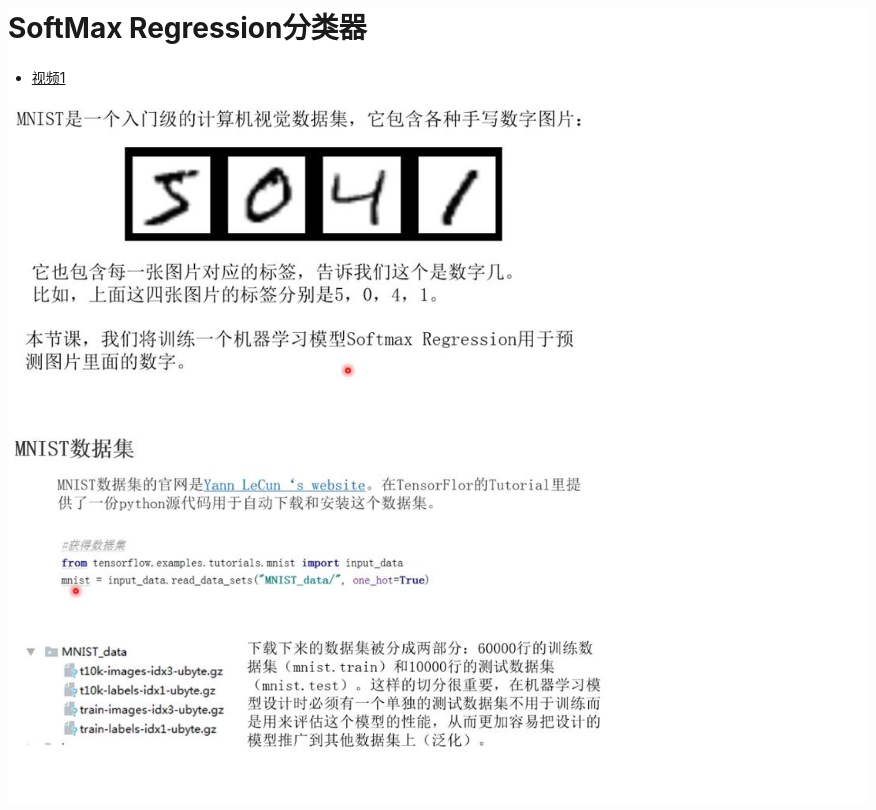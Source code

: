 # SoftMax Regression分类器 #

- [视频1](http://v.youku.com/v_show/id_XMjczMDMyOTg0OA==.html?spm=a2h0j.8191423.playlist_content.5!14~5~5~A&&f=49399706&from=y1.2-3.4.14)

<img src="./pic_SoftMax_R/10.jpg" width= 600><br><br><br>
<img src="./pic_SoftMax_R/11.jpg" width= 600><br><br><br>